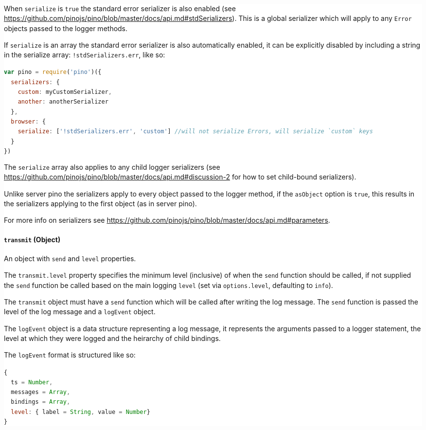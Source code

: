 When `serialize` is `true` the standard error serializer is also enabled (see https://github.com/pinojs/pino/blob/master/docs/api.md#stdSerializers).
This is a global serializer which will apply to any `Error` objects passed to the logger methods.

If `serialize` is an array the standard error serializer is also automatically enabled, it can
be explicitly disabled by including a string in the serialize array: `!stdSerializers.err`, like so:

```js
var pino = require('pino')({
  serializers: {
    custom: myCustomSerializer,
    another: anotherSerializer
  },
  browser: {
    serialize: ['!stdSerializers.err', 'custom'] //will not serialize Errors, will serialize `custom` keys
  }
})
```

The `serialize` array also applies to any child logger serializers (see https://github.com/pinojs/pino/blob/master/docs/api.md#discussion-2
for how to set child-bound serializers).

Unlike server pino the serializers apply to every object passed to the logger method,
if the `asObject` option is `true`, this results in the serializers applying to the
first object (as in server pino).

For more info on serializers see https://github.com/pinojs/pino/blob/master/docs/api.md#parameters.

#### `transmit` (Object)

An object with `send` and `level` properties.

The `transmit.level` property specifies the minimum level (inclusive) of when the `send` function
should be called, if not supplied the `send` function be called based on the main logging `level`
(set via `options.level`, defaulting to `info`).

The `transmit` object must have a `send` function which will be called after
writing the log message. The `send` function is passed the level of the log
message and a `logEvent` object.

The `logEvent` object is a data structure representing a log message, it represents
the arguments passed to a logger statement, the level
at which they were logged and the heirarchy of child bindings.

The `logEvent` format is structured like so:

```js
{
  ts = Number,
  messages = Array,
  bindings = Array,
  level: { label = String, value = Number}
}
```


[pino-tee]: https://npm.im/pino-tee
[jq]: https://stedolan.github.io/jq/
[pinoms]: https://npm.im/pino-multi-stream
[elasticsearch]: https://www.elastic.co/products/elasticsearch
[kibana]: https://www.elastic.co/products/kibana